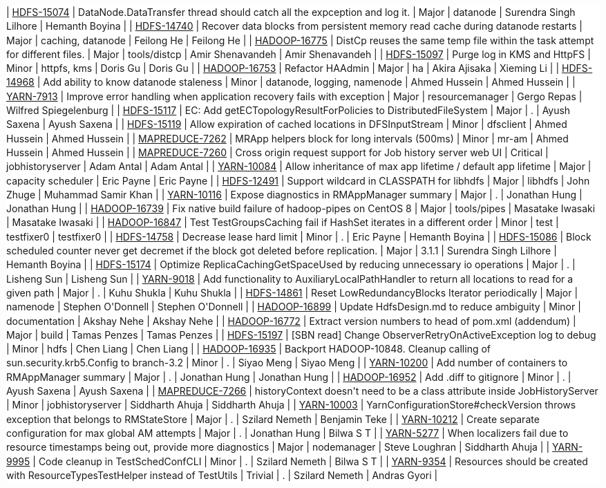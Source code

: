 | [HDFS-15074](https://issues.apache.org/jira/browse/HDFS-15074) | DataNode.DataTransfer thread should catch all the expception and log it. |  Major | datanode | Surendra Singh Lilhore | Hemanth Boyina |
| [HDFS-14740](https://issues.apache.org/jira/browse/HDFS-14740) | Recover data blocks from persistent memory read cache during datanode restarts |  Major | caching, datanode | Feilong He | Feilong He |
| [HADOOP-16775](https://issues.apache.org/jira/browse/HADOOP-16775) | DistCp reuses the same temp file within the task attempt for different files. |  Major | tools/distcp | Amir Shenavandeh | Amir Shenavandeh |
| [HDFS-15097](https://issues.apache.org/jira/browse/HDFS-15097) | Purge log in KMS and HttpFS |  Minor | httpfs, kms | Doris Gu | Doris Gu |
| [HADOOP-16753](https://issues.apache.org/jira/browse/HADOOP-16753) | Refactor HAAdmin |  Major | ha | Akira Ajisaka | Xieming Li |
| [HDFS-14968](https://issues.apache.org/jira/browse/HDFS-14968) | Add ability to know datanode staleness |  Minor | datanode, logging, namenode | Ahmed Hussein | Ahmed Hussein |
| [YARN-7913](https://issues.apache.org/jira/browse/YARN-7913) | Improve error handling when application recovery fails with exception |  Major | resourcemanager | Gergo Repas | Wilfred Spiegelenburg |
| [HDFS-15117](https://issues.apache.org/jira/browse/HDFS-15117) | EC: Add getECTopologyResultForPolicies to DistributedFileSystem |  Major | . | Ayush Saxena | Ayush Saxena |
| [HDFS-15119](https://issues.apache.org/jira/browse/HDFS-15119) | Allow expiration of cached locations in DFSInputStream |  Minor | dfsclient | Ahmed Hussein | Ahmed Hussein |
| [MAPREDUCE-7262](https://issues.apache.org/jira/browse/MAPREDUCE-7262) | MRApp helpers block for long intervals (500ms) |  Minor | mr-am | Ahmed Hussein | Ahmed Hussein |
| [MAPREDUCE-7260](https://issues.apache.org/jira/browse/MAPREDUCE-7260) | Cross origin request support for Job history server web UI |  Critical | jobhistoryserver | Adam Antal | Adam Antal |
| [YARN-10084](https://issues.apache.org/jira/browse/YARN-10084) | Allow inheritance of max app lifetime / default app lifetime |  Major | capacity scheduler | Eric Payne | Eric Payne |
| [HDFS-12491](https://issues.apache.org/jira/browse/HDFS-12491) | Support wildcard in CLASSPATH for libhdfs |  Major | libhdfs | John Zhuge | Muhammad Samir Khan |
| [YARN-10116](https://issues.apache.org/jira/browse/YARN-10116) | Expose diagnostics in RMAppManager summary |  Major | . | Jonathan Hung | Jonathan Hung |
| [HADOOP-16739](https://issues.apache.org/jira/browse/HADOOP-16739) | Fix native build failure of hadoop-pipes on CentOS 8 |  Major | tools/pipes | Masatake Iwasaki | Masatake Iwasaki |
| [HADOOP-16847](https://issues.apache.org/jira/browse/HADOOP-16847) | Test TestGroupsCaching fail if HashSet iterates in a different order |  Minor | test | testfixer0 | testfixer0 |
| [HDFS-14758](https://issues.apache.org/jira/browse/HDFS-14758) | Decrease lease hard limit |  Minor | . | Eric Payne | Hemanth Boyina |
| [HDFS-15086](https://issues.apache.org/jira/browse/HDFS-15086) | Block scheduled counter never get decremet if the block got deleted before replication. |  Major | 3.1.1 | Surendra Singh Lilhore | Hemanth Boyina |
| [HDFS-15174](https://issues.apache.org/jira/browse/HDFS-15174) | Optimize ReplicaCachingGetSpaceUsed by reducing unnecessary io operations |  Major | . | Lisheng Sun | Lisheng Sun |
| [YARN-9018](https://issues.apache.org/jira/browse/YARN-9018) | Add functionality to AuxiliaryLocalPathHandler to return all locations to read for a given path |  Major | . | Kuhu Shukla | Kuhu Shukla |
| [HDFS-14861](https://issues.apache.org/jira/browse/HDFS-14861) | Reset LowRedundancyBlocks Iterator periodically |  Major | namenode | Stephen O'Donnell | Stephen O'Donnell |
| [HADOOP-16899](https://issues.apache.org/jira/browse/HADOOP-16899) | Update HdfsDesign.md to reduce ambiguity |  Minor | documentation | Akshay Nehe | Akshay Nehe |
| [HADOOP-16772](https://issues.apache.org/jira/browse/HADOOP-16772) | Extract version numbers to head of pom.xml (addendum) |  Major | build | Tamas Penzes | Tamas Penzes |
| [HDFS-15197](https://issues.apache.org/jira/browse/HDFS-15197) | [SBN read] Change ObserverRetryOnActiveException log to debug |  Minor | hdfs | Chen Liang | Chen Liang |
| [HADOOP-16935](https://issues.apache.org/jira/browse/HADOOP-16935) | Backport HADOOP-10848. Cleanup calling of sun.security.krb5.Config to branch-3.2 |  Minor | . | Siyao Meng | Siyao Meng |
| [YARN-10200](https://issues.apache.org/jira/browse/YARN-10200) | Add number of containers to RMAppManager summary |  Major | . | Jonathan Hung | Jonathan Hung |
| [HADOOP-16952](https://issues.apache.org/jira/browse/HADOOP-16952) | Add .diff to gitignore |  Minor | . | Ayush Saxena | Ayush Saxena |
| [MAPREDUCE-7266](https://issues.apache.org/jira/browse/MAPREDUCE-7266) | historyContext doesn't need to be a class attribute inside JobHistoryServer |  Minor | jobhistoryserver | Siddharth Ahuja | Siddharth Ahuja |
| [YARN-10003](https://issues.apache.org/jira/browse/YARN-10003) | YarnConfigurationStore#checkVersion throws exception that belongs to RMStateStore |  Major | . | Szilard Nemeth | Benjamin Teke |
| [YARN-10212](https://issues.apache.org/jira/browse/YARN-10212) | Create separate configuration for max global AM attempts |  Major | . | Jonathan Hung | Bilwa S T |
| [YARN-5277](https://issues.apache.org/jira/browse/YARN-5277) | When localizers fail due to resource timestamps being out, provide more diagnostics |  Major | nodemanager | Steve Loughran | Siddharth Ahuja |
| [YARN-9995](https://issues.apache.org/jira/browse/YARN-9995) | Code cleanup in TestSchedConfCLI |  Minor | . | Szilard Nemeth | Bilwa S T |
| [YARN-9354](https://issues.apache.org/jira/browse/YARN-9354) | Resources should be created with ResourceTypesTestHelper instead of TestUtils |  Trivial | . | Szilard Nemeth | Andras Gyori |